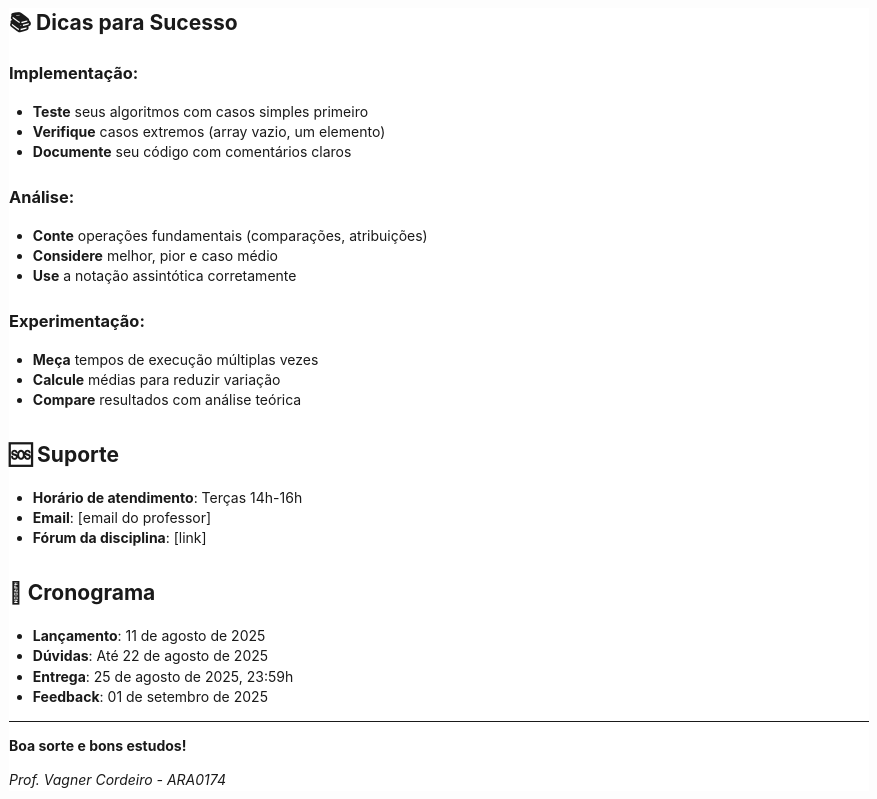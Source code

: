 ## 📚 Dicas para Sucesso

### Implementação:
- **Teste** seus algoritmos com casos simples primeiro
- **Verifique** casos extremos (array vazio, um elemento)
- **Documente** seu código com comentários claros

### Análise:
- **Conte** operações fundamentais (comparações, atribuições)
- **Considere** melhor, pior e caso médio
- **Use** a notação assintótica corretamente

### Experimentação:
- **Meça** tempos de execução múltiplas vezes
- **Calcule** médias para reduzir variação
- **Compare** resultados com análise teórica

## 🆘 Suporte

- **Horário de atendimento**: Terças 14h-16h
- **Email**: [email do professor]
- **Fórum da disciplina**: [link]

## 📅 Cronograma

- **Lançamento**: 11 de agosto de 2025
- **Dúvidas**: Até 22 de agosto de 2025
- **Entrega**: 25 de agosto de 2025, 23:59h
- **Feedback**: 01 de setembro de 2025

---

**Boa sorte e bons estudos!**

*Prof. Vagner Cordeiro - ARA0174*
